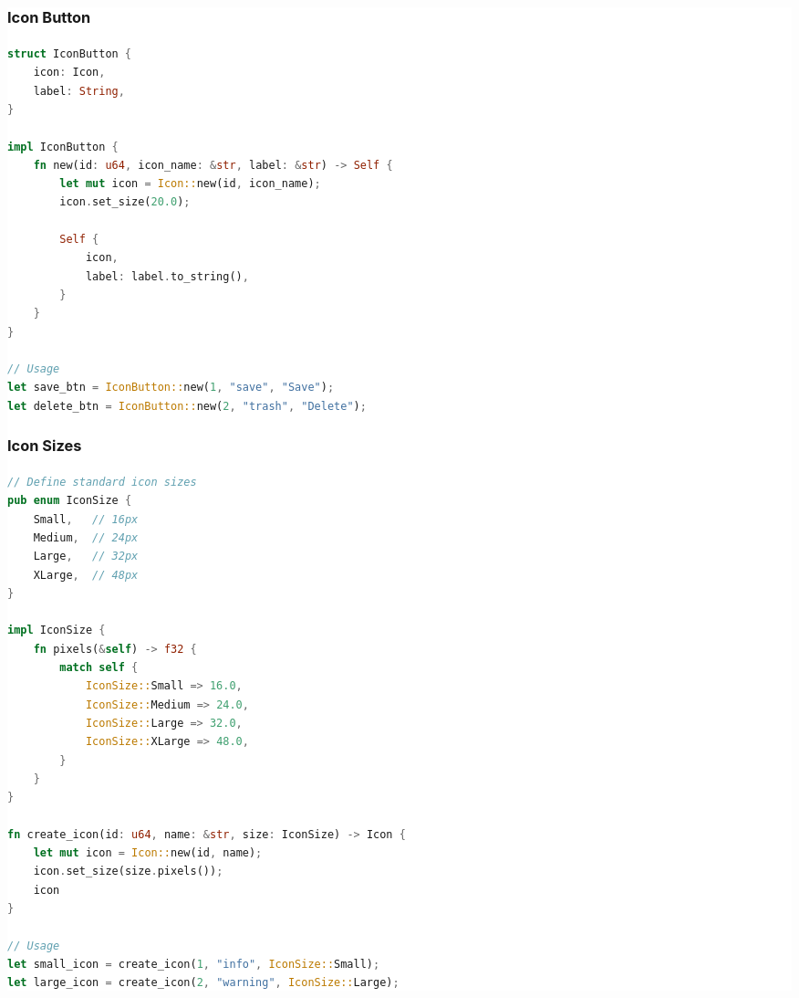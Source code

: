### Icon Button

```rust
struct IconButton {
    icon: Icon,
    label: String,
}

impl IconButton {
    fn new(id: u64, icon_name: &str, label: &str) -> Self {
        let mut icon = Icon::new(id, icon_name);
        icon.set_size(20.0);
        
        Self {
            icon,
            label: label.to_string(),
        }
    }
}

// Usage
let save_btn = IconButton::new(1, "save", "Save");
let delete_btn = IconButton::new(2, "trash", "Delete");
```

### Icon Sizes

```rust
// Define standard icon sizes
pub enum IconSize {
    Small,   // 16px
    Medium,  // 24px
    Large,   // 32px
    XLarge,  // 48px
}

impl IconSize {
    fn pixels(&self) -> f32 {
        match self {
            IconSize::Small => 16.0,
            IconSize::Medium => 24.0,
            IconSize::Large => 32.0,
            IconSize::XLarge => 48.0,
        }
    }
}

fn create_icon(id: u64, name: &str, size: IconSize) -> Icon {
    let mut icon = Icon::new(id, name);
    icon.set_size(size.pixels());
    icon
}

// Usage
let small_icon = create_icon(1, "info", IconSize::Small);
let large_icon = create_icon(2, "warning", IconSize::Large);
```
